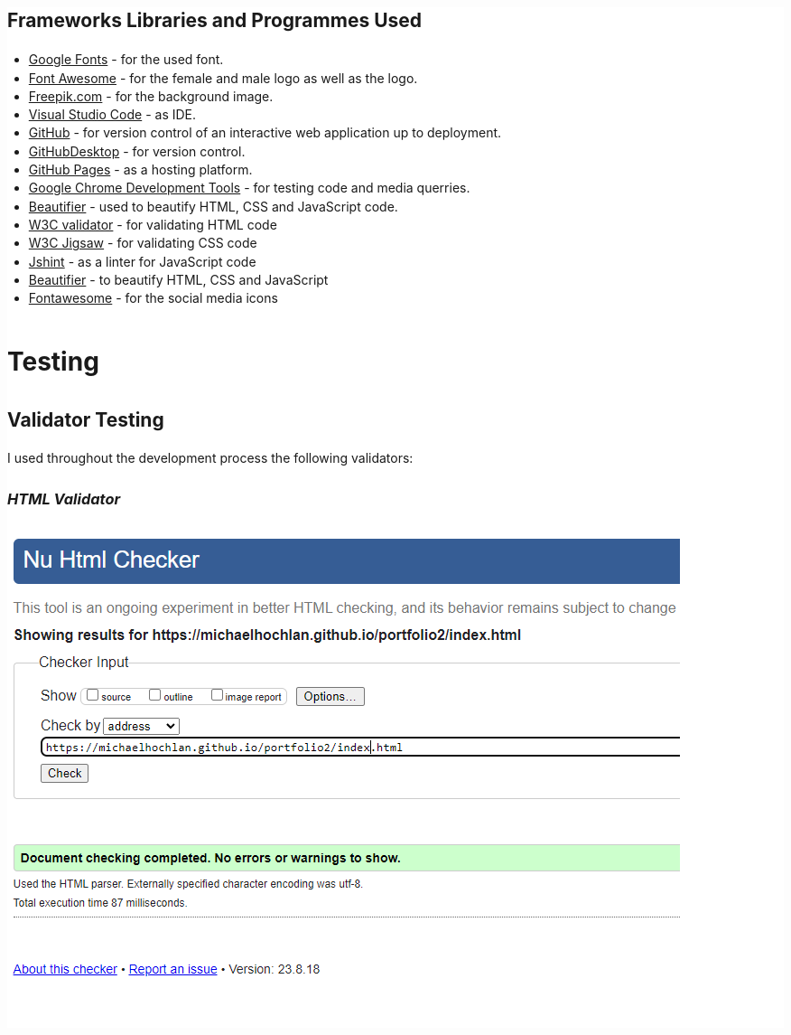 ## Frameworks Libraries and Programmes Used
* [Google Fonts](https://fonts.google.com/) - for the used font.
* [Font Awesome](https://https://fontawesome.com//) - for the female and male logo as well as the logo.
* [Freepik.com](https://de.freepik.com/) - for the background image.
* [Visual Studio Code](https://code.visualstudio.com/) - as IDE.
* [GitHub](https://github.com/) -  for version control of an interactive web application up to deployment.
* [GitHubDesktop](https://gitpod.io/workspaces) - for version control.
* [GitHub Pages](https://github.com/moirahartigan/Ms1-Schools-Out-Childcare/settings/pages) - as a hosting platform.
* [Google Chrome Development Tools](https://developers.google.com/web/tools/chrome-devtools) - for testing code and media querries.
* [Beautifier](https://https://beautifier.io/) - used to beautify HTML, CSS and JavaScript code.
* [W3C validator](https://validator.w3.org/) - for validating HTML code
* [W3C Jigsaw](https://jigsaw.w3.org/css-validator/) - for validating CSS code
* [Jshint](https://jshint.com/) - as a linter for JavaScript code
* [Beautifier](https://beautifier.io/) - to beautify HTML, CSS and JavaScript
* [Fontawesome](https://fontawesome.com/) - for the social media icons


# Testing
## Validator Testing
I used throughout the development process the following validators:


### <em>HTML Validator</em>

![Picture of HTML validator](/assets/images/indexchecker.png)
<br>